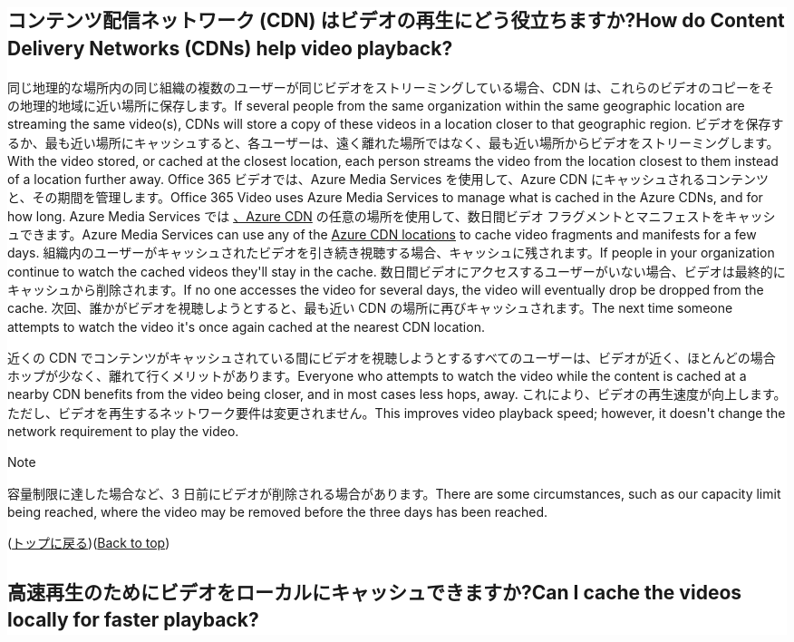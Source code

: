 ## <a name="how-do-content-delivery-networks-cdns-help-video-playback"></a><span data-ttu-id="d08c9-129">コンテンツ配信ネットワーク (CDN) はビデオの再生にどう役立ちますか?</span><span class="sxs-lookup"><span data-stu-id="d08c9-129">How do Content Delivery Networks (CDNs) help video playback?</span></span>

<span data-ttu-id="d08c9-130">同じ地理的な場所内の同じ組織の複数のユーザーが同じビデオをストリーミングしている場合、CDN は、これらのビデオのコピーをその地理的地域に近い場所に保存します。</span><span class="sxs-lookup"><span data-stu-id="d08c9-130">If several people from the same organization within the same geographic location are streaming the same video(s), CDNs will store a copy of these videos in a location closer to that geographic region.</span></span> <span data-ttu-id="d08c9-131">ビデオを保存するか、最も近い場所にキャッシュすると、各ユーザーは、遠く離れた場所ではなく、最も近い場所からビデオをストリーミングします。</span><span class="sxs-lookup"><span data-stu-id="d08c9-131">With the video stored, or cached at the closest location, each person streams the video from the location closest to them instead of a location further away.</span></span> <span data-ttu-id="d08c9-132">Office 365 ビデオでは、Azure Media Services を使用して、Azure CDN にキャッシュされるコンテンツと、その期間を管理します。</span><span class="sxs-lookup"><span data-stu-id="d08c9-132">Office 365 Video uses Azure Media Services to manage what is cached in the Azure CDNs, and for how long.</span></span> <span data-ttu-id="d08c9-133">Azure Media Services では [、Azure CDN](/azure/cdn/cdn-pop-locations) の任意の場所を使用して、数日間ビデオ フラグメントとマニフェストをキャッシュできます。</span><span class="sxs-lookup"><span data-stu-id="d08c9-133">Azure Media Services can use any of the [Azure CDN locations](/azure/cdn/cdn-pop-locations) to cache video fragments and manifests for a few days.</span></span> <span data-ttu-id="d08c9-134">組織内のユーザーがキャッシュされたビデオを引き続き視聴する場合、キャッシュに残されます。</span><span class="sxs-lookup"><span data-stu-id="d08c9-134">If people in your organization continue to watch the cached videos they'll stay in the cache.</span></span> <span data-ttu-id="d08c9-135">数日間ビデオにアクセスするユーザーがいない場合、ビデオは最終的にキャッシュから削除されます。</span><span class="sxs-lookup"><span data-stu-id="d08c9-135">If no one accesses the video for several days, the video will eventually drop be dropped from the cache.</span></span> <span data-ttu-id="d08c9-136">次回、誰かがビデオを視聴しようとすると、最も近い CDN の場所に再びキャッシュされます。</span><span class="sxs-lookup"><span data-stu-id="d08c9-136">The next time someone attempts to watch the video it's once again cached at the nearest CDN location.</span></span>
  
<span data-ttu-id="d08c9-137">近くの CDN でコンテンツがキャッシュされている間にビデオを視聴しようとするすべてのユーザーは、ビデオが近く、ほとんどの場合ホップが少なく、離れて行くメリットがあります。</span><span class="sxs-lookup"><span data-stu-id="d08c9-137">Everyone who attempts to watch the video while the content is cached at a nearby CDN benefits from the video being closer, and in most cases less hops, away.</span></span> <span data-ttu-id="d08c9-138">これにより、ビデオの再生速度が向上します。ただし、ビデオを再生するネットワーク要件は変更されません。</span><span class="sxs-lookup"><span data-stu-id="d08c9-138">This improves video playback speed; however, it doesn't change the network requirement to play the video.</span></span>
  
> [!NOTE]
> <span data-ttu-id="d08c9-139">容量制限に達した場合など、3 日前にビデオが削除される場合があります。</span><span class="sxs-lookup"><span data-stu-id="d08c9-139">There are some circumstances, such as our capacity limit being reached, where the video may be removed before the three days has been reached.</span></span>
  
<span data-ttu-id="d08c9-140">([トップに戻る](office-365-video-networking-faq.md))</span><span class="sxs-lookup"><span data-stu-id="d08c9-140">([Back to top](office-365-video-networking-faq.md))</span></span>
  
## <a name="can-i-cache-the-videos-locally-for-faster-playback"></a><span data-ttu-id="d08c9-141">高速再生のためにビデオをローカルにキャッシュできますか?</span><span class="sxs-lookup"><span data-stu-id="d08c9-141">Can I cache the videos locally for faster playback?</span></span>
